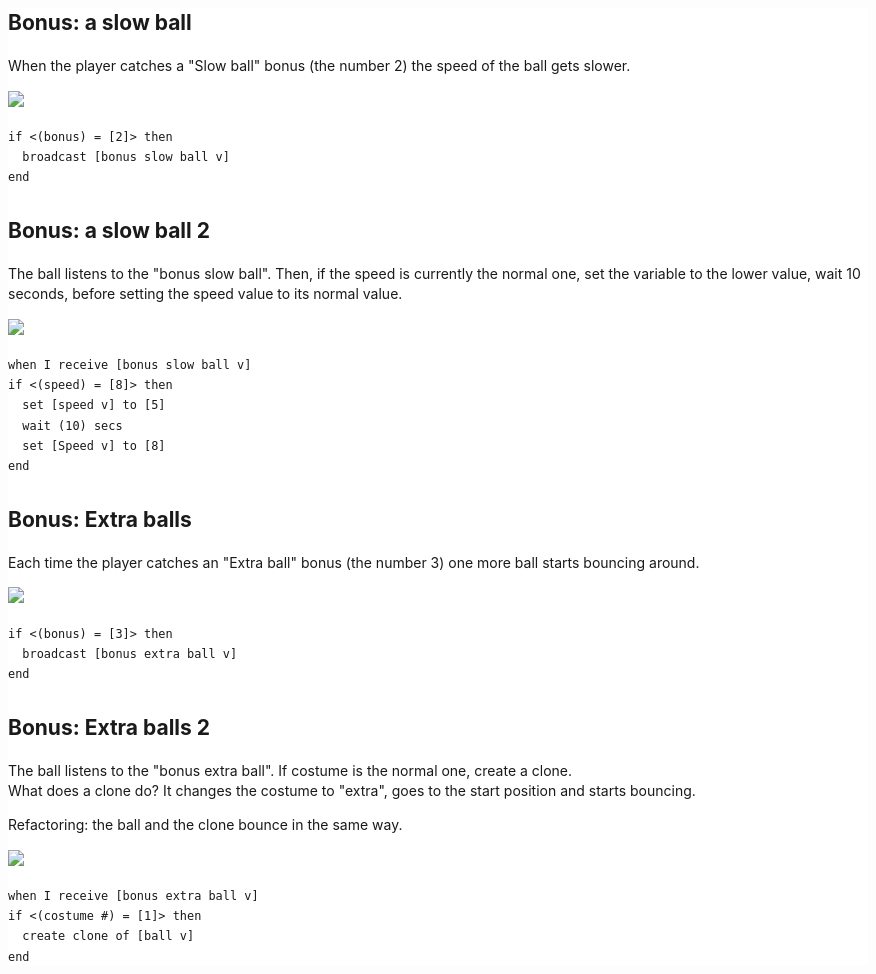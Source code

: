 ## Bonus: a slow ball

When the player catches a "Slow ball" bonus (the number 2) the speed of the ball gets slower.

![](assets/code/bonus-slow-ball-broadcast.svg)

```
if <(bonus) = [2]> then 
  broadcast [bonus slow ball v]
end
```

## Bonus: a slow ball 2

The ball listens to the "bonus slow ball". Then, if the speed is currently the normal one, set the variable to the lower value, wait 10 seconds, before setting the speed value to its normal value.

![](assets/code/bonus-slow-ball-start.svg)

```
when I receive [bonus slow ball v]
if <(speed) = [8]> then 
  set [speed v] to [5]
  wait (10) secs
  set [Speed v] to [8]
end
```

## Bonus: Extra balls

Each time the player catches an "Extra ball" bonus (the number 3) one more ball starts bouncing around.


![](assets/code/bonus-extra-ball-broadcast.svg)

```
if <(bonus) = [3]> then 
  broadcast [bonus extra ball v]
end
```

## Bonus: Extra balls 2

The ball listens to the "bonus extra ball". If costume is the normal one, create a clone.  
What does a clone do? It changes the costume to "extra", goes to the start position and starts bouncing.

Refactoring: the ball and the clone bounce in the same way.

![](assets/code/bonus-extra-ball-receive.svg)

```
when I receive [bonus extra ball v]
if <(costume #) = [1]> then 
  create clone of [ball v]
end
```
